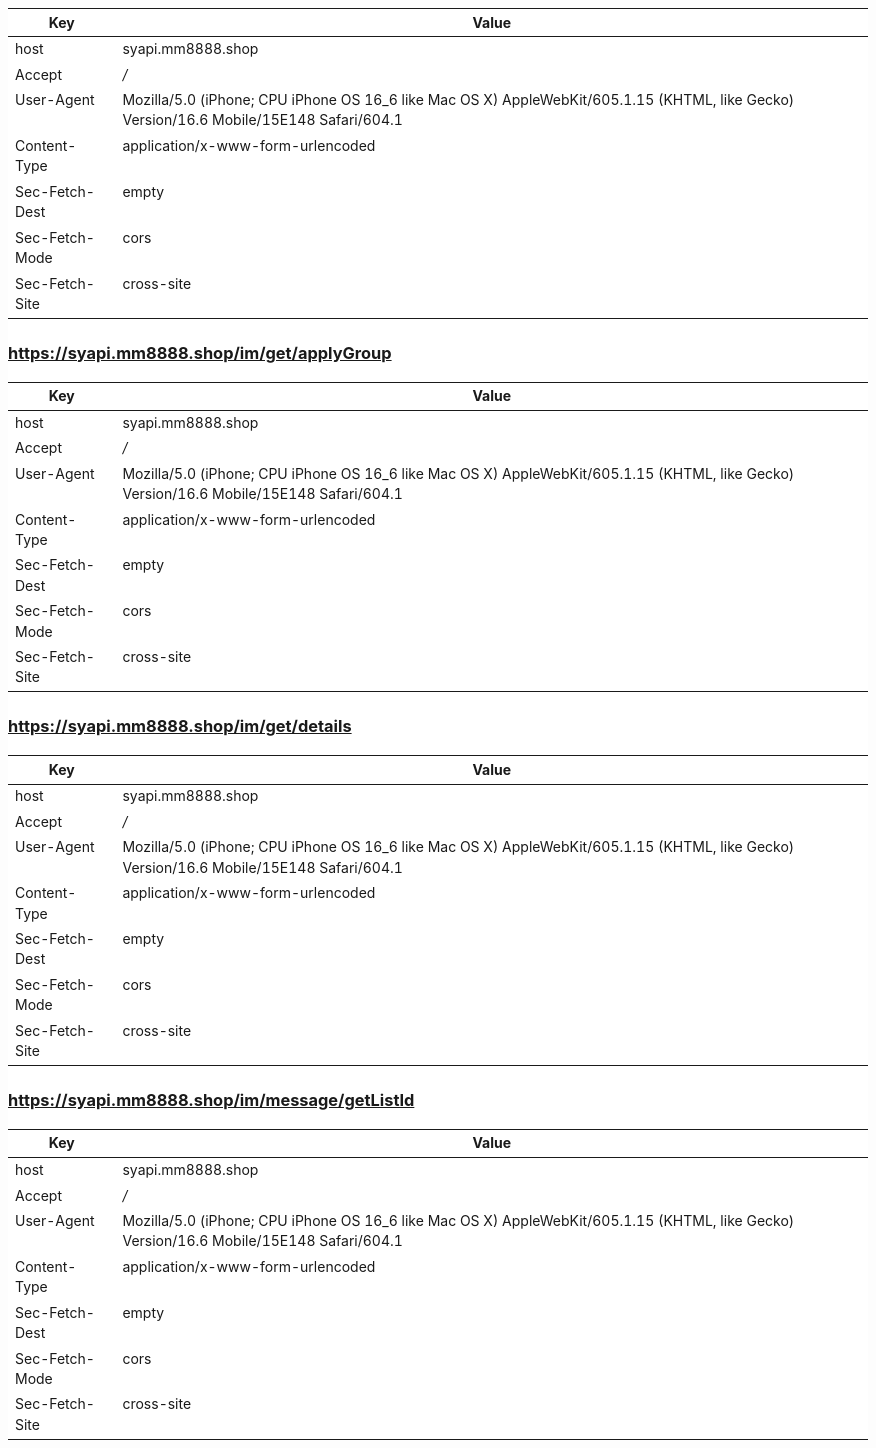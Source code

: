 | Key | Value |
| --- | ----- |
| host | syapi.mm8888.shop |
| Accept | */* |
| User-Agent | Mozilla/5.0 (iPhone; CPU iPhone OS 16_6 like Mac OS X) AppleWebKit/605.1.15 (KHTML, like Gecko) Version/16.6 Mobile/15E148 Safari/604.1 |
| Content-Type | application/x-www-form-urlencoded |
| Sec-Fetch-Dest | empty |
| Sec-Fetch-Mode | cors |
| Sec-Fetch-Site | cross-site |

### https://syapi.mm8888.shop/im/get/applyGroup

| Key | Value |
| --- | ----- |
| host | syapi.mm8888.shop |
| Accept | */* |
| User-Agent | Mozilla/5.0 (iPhone; CPU iPhone OS 16_6 like Mac OS X) AppleWebKit/605.1.15 (KHTML, like Gecko) Version/16.6 Mobile/15E148 Safari/604.1 |
| Content-Type | application/x-www-form-urlencoded |
| Sec-Fetch-Dest | empty |
| Sec-Fetch-Mode | cors |
| Sec-Fetch-Site | cross-site |

### https://syapi.mm8888.shop/im/get/details

| Key | Value |
| --- | ----- |
| host | syapi.mm8888.shop |
| Accept | */* |
| User-Agent | Mozilla/5.0 (iPhone; CPU iPhone OS 16_6 like Mac OS X) AppleWebKit/605.1.15 (KHTML, like Gecko) Version/16.6 Mobile/15E148 Safari/604.1 |
| Content-Type | application/x-www-form-urlencoded |
| Sec-Fetch-Dest | empty |
| Sec-Fetch-Mode | cors |
| Sec-Fetch-Site | cross-site |

### https://syapi.mm8888.shop/im/message/getListId

| Key | Value |
| --- | ----- |
| host | syapi.mm8888.shop |
| Accept | */* |
| User-Agent | Mozilla/5.0 (iPhone; CPU iPhone OS 16_6 like Mac OS X) AppleWebKit/605.1.15 (KHTML, like Gecko) Version/16.6 Mobile/15E148 Safari/604.1 |
| Content-Type | application/x-www-form-urlencoded |
| Sec-Fetch-Dest | empty |
| Sec-Fetch-Mode | cors |
| Sec-Fetch-Site | cross-site |